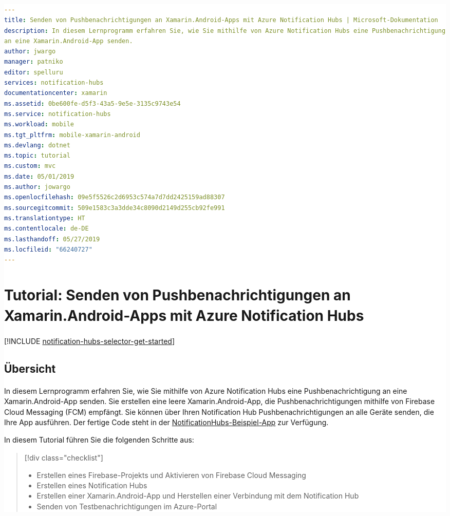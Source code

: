 ```yaml
---
title: Senden von Pushbenachrichtigungen an Xamarin.Android-Apps mit Azure Notification Hubs | Microsoft-Dokumentation
description: In diesem Lernprogramm erfahren Sie, wie Sie mithilfe von Azure Notification Hubs eine Pushbenachrichtigung an eine Xamarin.Android-App senden.
author: jwargo
manager: patniko
editor: spelluru
services: notification-hubs
documentationcenter: xamarin
ms.assetid: 0be600fe-d5f3-43a5-9e5e-3135c9743e54
ms.service: notification-hubs
ms.workload: mobile
ms.tgt_pltfrm: mobile-xamarin-android
ms.devlang: dotnet
ms.topic: tutorial
ms.custom: mvc
ms.date: 05/01/2019
ms.author: jowargo
ms.openlocfilehash: 09e5f5526c2d6953c574a7d7dd2425159ad88307
ms.sourcegitcommit: 509e1583c3a3dde34c8090d2149d255cb92fe991
ms.translationtype: HT
ms.contentlocale: de-DE
ms.lasthandoff: 05/27/2019
ms.locfileid: "66240727"
---
```

# <a name="tutorial-push-notifications-to-xamarinandroid-apps-using-azure-notification-hubs"></a>Tutorial: Senden von Pushbenachrichtigungen an Xamarin.Android-Apps mit Azure Notification Hubs

[!INCLUDE [notification-hubs-selector-get-started](../../includes/notification-hubs-selector-get-started.md)]

## <a name="overview"></a>Übersicht

In diesem Lernprogramm erfahren Sie, wie Sie mithilfe von Azure Notification Hubs eine Pushbenachrichtigung an eine Xamarin.Android-App senden. Sie erstellen eine leere Xamarin.Android-App, die Pushbenachrichtigungen mithilfe von Firebase Cloud Messaging (FCM) empfängt. Sie können über Ihren Notification Hub Pushbenachrichtigungen an alle Geräte senden, die Ihre App ausführen. Der fertige Code steht in der [NotificationHubs-Beispiel-App](https://github.com/Azure/azure-notificationhubs-dotnet/tree/master/Samples/Xamarin/GetStartedXamarinAndroid) zur Verfügung.

In diesem Tutorial führen Sie die folgenden Schritte aus:

> [!div class="checklist"]
> * Erstellen eines Firebase-Projekts und Aktivieren von Firebase Cloud Messaging
> * Erstellen eines Notification Hubs
> * Erstellen einer Xamarin.Android-App und Herstellen einer Verbindung mit dem Notification Hub
> * Senden von Testbenachrichtigungen im Azure-Portal


[Enable Google Cloud Messaging]: #register
[Configure your Notification Hub]: #configure-hub
[Connecting your app to the Notification Hub]: #connecting-app
[Run your app with the emulator]: #run-app
[Send notifications from your back-end]: #send
[11]: ./media/partner-xamarin-notification-hubs-android-get-started/notification-hub-configure-android.png
[13]: ./media/partner-xamarin-notification-hubs-android-get-started/notification-hub-create-xamarin-android-app1.png
[15]: ./media/partner-xamarin-notification-hubs-android-get-started/notification-hub-create-xamarin-android-app3.png
[18]: ./media/partner-xamarin-notification-hubs-android-get-started/notification-hub-create-android-app7.png
[19]: ./media/partner-xamarin-notification-hubs-android-get-started/notification-hub-create-android-app8.png
[20]: ./media/partner-xamarin-notification-hubs-android-get-started/notification-hub-create-console-app.png
[21]: ./media/partner-xamarin-notification-hubs-android-get-started/notification-hub-android-toast.png
[22]: ./media/partner-xamarin-notification-hubs-android-get-started/notification-hub-create-xamarin-android-project1.png
[23]: ./media/partner-xamarin-notification-hubs-android-get-started/notification-hub-create-xamarin-android-project2.png
[24]: ./media/partner-xamarin-notification-hubs-android-get-started/notification-hub-xamarin-android-app-options.png
[25]: ./media/partner-xamarin-notification-hubs-android-get-started/notification-hub-google-services-json.png
[30]: ./media/notification-hubs-android-get-started/notification-hubs-test-send.png
[Submit an app page]: https://go.microsoft.com/fwlink/p/?LinkID=266582
[My Applications]: https://go.microsoft.com/fwlink/p/?LinkId=262039
[Live SDK for Windows]: https://go.microsoft.com/fwlink/p/?LinkId=262253
[Get started with Mobile Services]: /develop/mobile/tutorials/get-started-xamarin-android/#create-new-service
[JavaScript and HTML]: /develop/mobile/tutorials/get-started-with-push-js
[Visual Studio mit Xamarin]: https://docs.microsoft.com/visualstudio/install/install-visual-studio
[Visual Studio für Mac]: https://www.visualstudio.com/vs/visual-studio-mac/
[Azure-Portal]: https://portal.azure.com/
[wns object]: https://go.microsoft.com/fwlink/p/?LinkId=260591
[Notification Hubs Guidance]: https://msdn.microsoft.com/library/jj927170.aspx
[Notification Hubs How-To for Android]: https://msdn.microsoft.com/library/dn282661.aspx
[Use Notification Hubs to push notifications to users]: notification-hubs-aspnet-backend-ios-apple-apns-notification.md
[Use Notification Hubs to send breaking news]: notification-hubs-windows-notification-dotnet-push-xplat-segmented-wns.md
[GitHub]: https://github.com/Azure/azure-notificationhubs-android